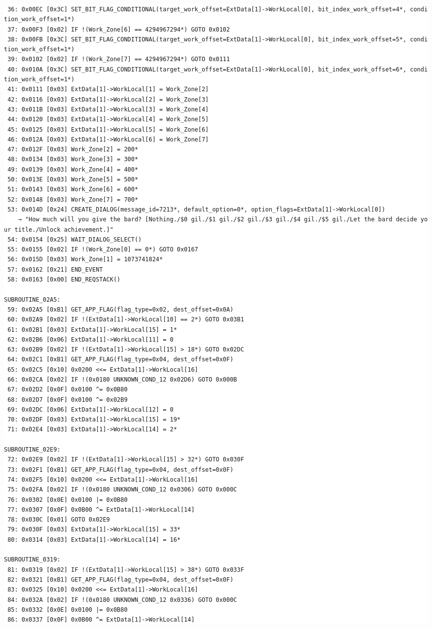 ```
 36: 0x00EC [0x3C] SET_BIT_FLAG_CONDITIONAL(target_work_offset=ExtData[1]->WorkLocal[0], bit_index_work_offset=4*, condition_work_offset=1*)
 37: 0x00F3 [0x02] IF !(Work_Zone[6] == 4294967294*) GOTO 0x0102
 38: 0x00FB [0x3C] SET_BIT_FLAG_CONDITIONAL(target_work_offset=ExtData[1]->WorkLocal[0], bit_index_work_offset=5*, condition_work_offset=1*)
 39: 0x0102 [0x02] IF !(Work_Zone[7] == 4294967294*) GOTO 0x0111
 40: 0x010A [0x3C] SET_BIT_FLAG_CONDITIONAL(target_work_offset=ExtData[1]->WorkLocal[0], bit_index_work_offset=6*, condition_work_offset=1*)
 41: 0x0111 [0x03] ExtData[1]->WorkLocal[1] = Work_Zone[2]
 42: 0x0116 [0x03] ExtData[1]->WorkLocal[2] = Work_Zone[3]
 43: 0x011B [0x03] ExtData[1]->WorkLocal[3] = Work_Zone[4]
 44: 0x0120 [0x03] ExtData[1]->WorkLocal[4] = Work_Zone[5]
 45: 0x0125 [0x03] ExtData[1]->WorkLocal[5] = Work_Zone[6]
 46: 0x012A [0x03] ExtData[1]->WorkLocal[6] = Work_Zone[7]
 47: 0x012F [0x03] Work_Zone[2] = 200*
 48: 0x0134 [0x03] Work_Zone[3] = 300*
 49: 0x0139 [0x03] Work_Zone[4] = 400*
 50: 0x013E [0x03] Work_Zone[5] = 500*
 51: 0x0143 [0x03] Work_Zone[6] = 600*
 52: 0x0148 [0x03] Work_Zone[7] = 700*
 53: 0x014D [0x24] CREATE_DIALOG(message_id=7213*, default_option=0*, option_flags=ExtData[1]->WorkLocal[0])
    → "How much will you give the bard? [Nothing./$0 gil./$1 gil./$2 gil./$3 gil./$4 gil./$5 gil./Let the bard decide your title./Unlock achievement.]"
 54: 0x0154 [0x25] WAIT_DIALOG_SELECT()
 55: 0x0155 [0x02] IF !(Work_Zone[0] == 0*) GOTO 0x0167
 56: 0x015D [0x03] Work_Zone[1] = 1073741824*
 57: 0x0162 [0x21] END_EVENT
 58: 0x0163 [0x00] END_REQSTACK()

SUBROUTINE_02A5:
 59: 0x02A5 [0xB1] GET_APP_FLAG(flag_type=0x02, dest_offset=0x0A)
 60: 0x02A9 [0x02] IF !(ExtData[1]->WorkLocal[10] == 2*) GOTO 0x03B1
 61: 0x02B1 [0x03] ExtData[1]->WorkLocal[15] = 1*
 62: 0x02B6 [0x06] ExtData[1]->WorkLocal[11] = 0
 63: 0x02B9 [0x02] IF !(ExtData[1]->WorkLocal[15] > 18*) GOTO 0x02DC
 64: 0x02C1 [0xB1] GET_APP_FLAG(flag_type=0x04, dest_offset=0x0F)
 65: 0x02C5 [0x10] 0x0200 <<= ExtData[1]->WorkLocal[16]
 66: 0x02CA [0x02] IF !(0x0180 UNKNOWN_COND_12 0x02D6) GOTO 0x000B
 67: 0x02D2 [0x0F] 0x0100 ^= 0x0B80
 68: 0x02D7 [0x0F] 0x0100 ^= 0x02B9
 69: 0x02DC [0x06] ExtData[1]->WorkLocal[12] = 0
 70: 0x02DF [0x03] ExtData[1]->WorkLocal[15] = 19*
 71: 0x02E4 [0x03] ExtData[1]->WorkLocal[14] = 2*

SUBROUTINE_02E9:
 72: 0x02E9 [0x02] IF !(ExtData[1]->WorkLocal[15] > 32*) GOTO 0x030F
 73: 0x02F1 [0xB1] GET_APP_FLAG(flag_type=0x04, dest_offset=0x0F)
 74: 0x02F5 [0x10] 0x0200 <<= ExtData[1]->WorkLocal[16]
 75: 0x02FA [0x02] IF !(0x0180 UNKNOWN_COND_12 0x0306) GOTO 0x000C
 76: 0x0302 [0x0E] 0x0100 |= 0x0B80
 77: 0x0307 [0x0F] 0x0B00 ^= ExtData[1]->WorkLocal[14]
 78: 0x030C [0x01] GOTO 0x02E9
 79: 0x030F [0x03] ExtData[1]->WorkLocal[15] = 33*
 80: 0x0314 [0x03] ExtData[1]->WorkLocal[14] = 16*

SUBROUTINE_0319:
 81: 0x0319 [0x02] IF !(ExtData[1]->WorkLocal[15] > 38*) GOTO 0x033F
 82: 0x0321 [0xB1] GET_APP_FLAG(flag_type=0x04, dest_offset=0x0F)
 83: 0x0325 [0x10] 0x0200 <<= ExtData[1]->WorkLocal[16]
 84: 0x032A [0x02] IF !(0x0180 UNKNOWN_COND_12 0x0336) GOTO 0x000C
 85: 0x0332 [0x0E] 0x0100 |= 0x0B80
 86: 0x0337 [0x0F] 0x0B00 ^= ExtData[1]->WorkLocal[14]
```